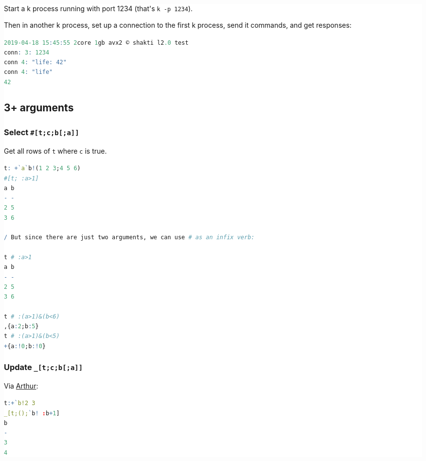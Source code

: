 Start a k process running with port 1234 (that's `k -p 1234`).

Then in another k process, set up a connection to the first k process, send it commands, and get responses:

```q
2019-04-18 15:45:55 2core 1gb avx2 © shakti l2.0 test
conn: 3: 1234
conn 4: "life: 42"
conn 4: "life"
42
```

## 3+ arguments

### Select `#[t;c;b[;a]]`

Get all rows of `t` where `c` is true.

```q
t: +`a`b!(1 2 3;4 5 6)
#[t; :a>1]
a b
- -
2 5
3 6

/ But since there are just two arguments, we can use # as an infix verb:

t # :a>1
a b
- -
2 5
3 6

t # :(a>1)&(b<6)
,{a:2;b:5}
t # :(a>1)&(b<5)
+{a:!0;b:!0}
```

### Update `_[t;c;b[;a]]`

Via [Arthur](https://groups.google.com/d/msg/shaktidb/77qVfIc5ecU/eSRy8izkAQAJ):

```q
t:+`b!2 3
_[t;();`b! :b+1]
b
-
3
4
```
